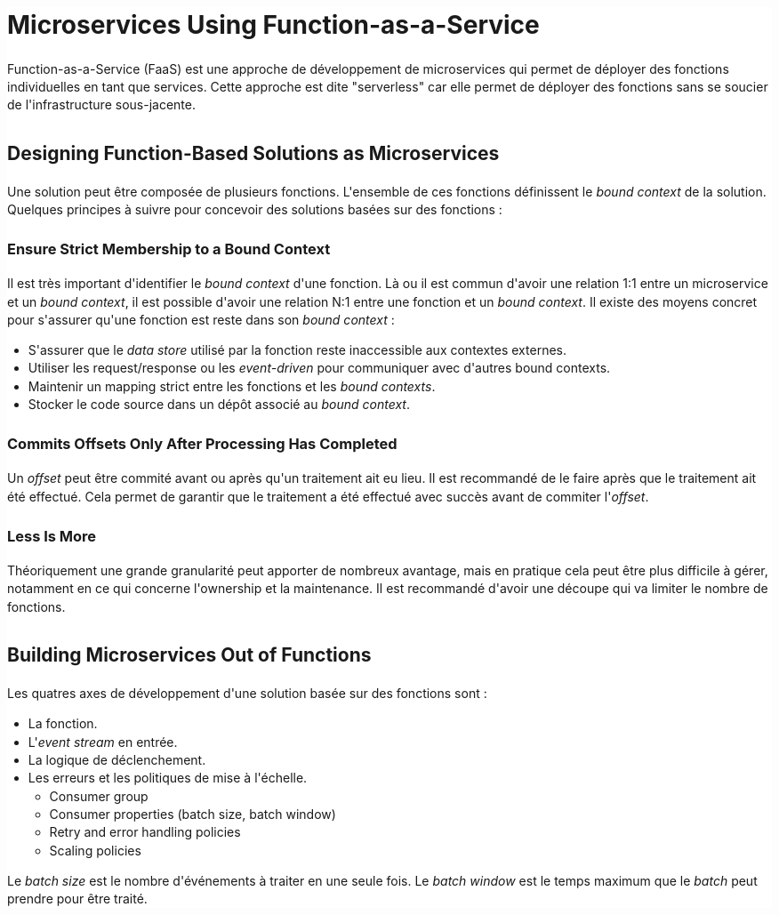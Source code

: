 # Microservices Using Function-as-a-Service

Function-as-a-Service (FaaS) est une approche de développement de microservices qui permet de déployer des fonctions individuelles en tant que services. Cette approche est dite "serverless" car elle permet de déployer des fonctions sans se soucier de l'infrastructure sous-jacente.

## Designing Function-Based Solutions as Microservices

Une solution peut être composée de plusieurs fonctions. L'ensemble de ces fonctions définissent le _bound context_ de la solution. Quelques principes à suivre pour concevoir des solutions basées sur des fonctions :

### Ensure Strict Membership to a Bound Context

Il est très important d'identifier le _bound context_ d'une fonction. Là ou il est commun d'avoir une relation 1:1 entre un microservice et un _bound context_, il est possible d'avoir une relation N:1 entre une fonction et un _bound context_. Il existe des moyens concret pour s'assurer qu'une fonction est reste dans son _bound context_ :

- S'assurer que le _data store_ utilisé par la fonction reste inaccessible aux contextes externes.
- Utiliser les request/response ou les _event-driven_ pour communiquer avec d'autres bound contexts.
- Maintenir un mapping strict entre les fonctions et les _bound contexts_.
- Stocker le code source dans un dépôt associé au _bound context_.

### Commits Offsets Only After Processing Has Completed

Un _offset_ peut être commité avant ou après qu'un traitement ait eu lieu. Il est recommandé de le faire après que le traitement ait été effectué. Cela permet de garantir que le traitement a été effectué avec succès avant de commiter l'_offset_.

### Less Is More

Théoriquement une grande granularité peut apporter de nombreux avantage, mais en pratique cela peut être plus difficile à gérer, notamment en ce qui concerne l'ownership et la maintenance. Il est recommandé d'avoir une découpe qui va limiter le nombre de fonctions.

## Building Microservices Out of Functions

Les quatres axes de développement d'une solution basée sur des fonctions sont :

- La fonction.
- L'_event stream_ en entrée.
- La logique de déclenchement.
- Les erreurs et les politiques de mise à l'échelle.
  - Consumer group
  - Consumer properties (batch size, batch window)
  - Retry and error handling policies
  - Scaling policies

Le _batch size_ est le nombre d'événements à traiter en une seule fois. Le _batch window_ est le temps maximum que le _batch_ peut prendre pour être traité.
